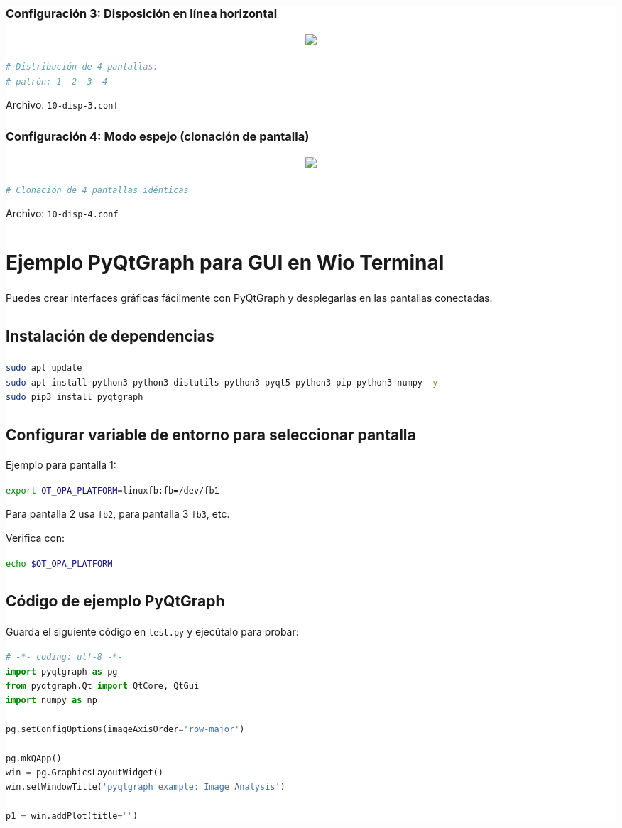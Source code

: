 ### Configuración 3: Disposición en línea horizontal

<div align="center"><img src="https://files.seeedstudio.com/wiki/Wio-Terminanl-HMI/display-3-removebg.png"/></div>

```python
# Distribución de 4 pantallas:
# patrón: 1  2  3  4
```

Archivo: `10-disp-3.conf`

### Configuración 4: Modo espejo (clonación de pantalla)

<div align="center"><img src="https://files.seeedstudio.com/wiki/Wio-Terminanl-HMI/display-4.png"/></div>

```python
# Clonación de 4 pantallas idénticas
```

Archivo: `10-disp-4.conf`

# Ejemplo PyQtGraph para GUI en Wio Terminal

Puedes crear interfaces gráficas fácilmente con [PyQtGraph](http://www.pyqtgraph.org/) y desplegarlas en las pantallas conectadas.

## Instalación de dependencias

```bash
sudo apt update
sudo apt install python3 python3-distutils python3-pyqt5 python3-pip python3-numpy -y
sudo pip3 install pyqtgraph
```

## Configurar variable de entorno para seleccionar pantalla

Ejemplo para pantalla 1:

```bash
export QT_QPA_PLATFORM=linuxfb:fb=/dev/fb1
```

Para pantalla 2 usa `fb2`, para pantalla 3 `fb3`, etc.

Verifica con:

```bash
echo $QT_QPA_PLATFORM
```

## Código de ejemplo PyQtGraph

Guarda el siguiente código en `test.py` y ejecútalo para probar:

```python
# -*- coding: utf-8 -*-
import pyqtgraph as pg
from pyqtgraph.Qt import QtCore, QtGui
import numpy as np

pg.setConfigOptions(imageAxisOrder='row-major')

pg.mkQApp()
win = pg.GraphicsLayoutWidget()
win.setWindowTitle('pyqtgraph example: Image Analysis')

p1 = win.addPlot(title="")
```
